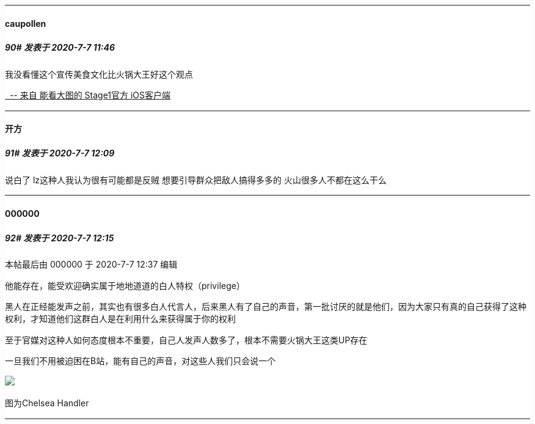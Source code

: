 





*****

####  caupollen  
##### 90#       发表于 2020-7-7 11:46




我没看懂这个宣传美食文化比火锅大王好这个观点

[  -- 来自 能看大图的 Stage1官方 iOS客户端](https://itunes.apple.com/fi/app/saraba1st/id1221237470?mt=8)







*****

####  开方  
##### 91#       发表于 2020-7-7 12:09




说白了 lz这种人我认为很有可能都是反贼 想要引导群众把敌人搞得多多的 火山很多人不都在这么干么







*****

####  000000  
##### 92#       发表于 2020-7-7 12:15



 本帖最后由 000000 于 2020-7-7 12:37 编辑 

他能存在，能受欢迎确实属于地地道道的白人特权（privilege）


黑人在正经能发声之前，其实也有很多白人代言人，后来黑人有了自己的声音，第一批讨厌的就是他们，因为大家只有真的自己获得了这种权利，才知道他们这群白人是在利用什么来获得属于你的权利


至于官媒对这种人如何态度根本不重要，自己人发声人数多了，根本不需要火锅大王这类UP存在


一旦我们不用被迫困在B站，能有自己的声音，对这些人我们只会说一个

<img src="https://s1.ax1x.com/2020/07/07/Uk96jU.png" referrerpolicy="no-referrer">

图为Chelsea Handler







*****

